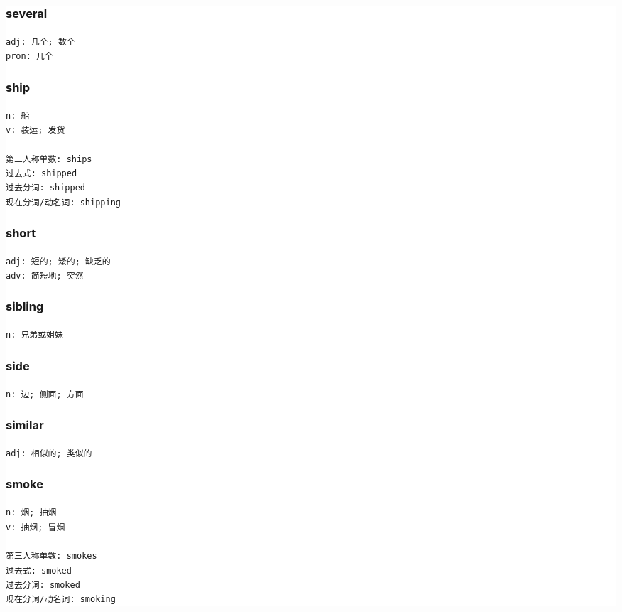 ### several

```tip:c@summary-box
adj: 几个; 数个
pron: 几个
```

### ship

```tip:c@summary-box
n: 船
v: 装运; 发货

第三人称单数: ships
过去式: shipped
过去分词: shipped
现在分词/动名词: shipping
```

### short

```tip:c@summary-box
adj: 短的; 矮的; 缺乏的
adv: 简短地; 突然
```

### sibling

```tip:c@summary-box
n: 兄弟或姐妹
```

### side

```tip:c@summary-box
n: 边; 侧面; 方面
```

### similar

```tip:c@summary-box
adj: 相似的; 类似的
```

### smoke

```tip:c@summary-box
n: 烟; 抽烟
v: 抽烟; 冒烟

第三人称单数: smokes
过去式: smoked
过去分词: smoked
现在分词/动名词: smoking
```
